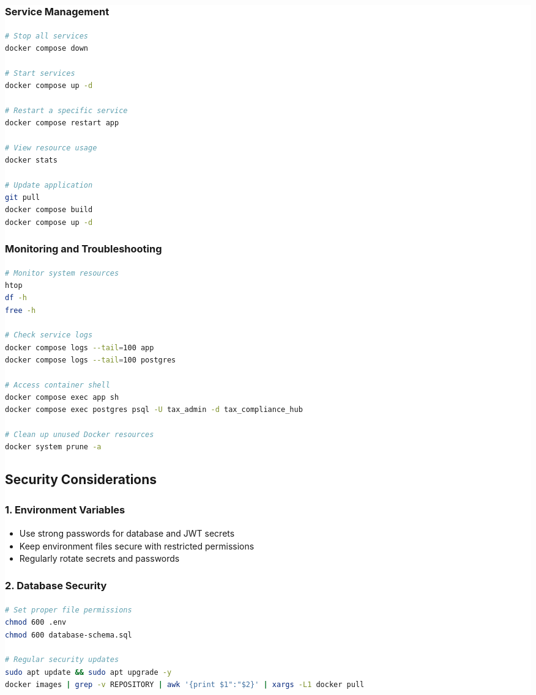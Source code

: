 ### Service Management
```bash
# Stop all services
docker compose down

# Start services
docker compose up -d

# Restart a specific service
docker compose restart app

# View resource usage
docker stats

# Update application
git pull
docker compose build
docker compose up -d
```

### Monitoring and Troubleshooting
```bash
# Monitor system resources
htop
df -h
free -h

# Check service logs
docker compose logs --tail=100 app
docker compose logs --tail=100 postgres

# Access container shell
docker compose exec app sh
docker compose exec postgres psql -U tax_admin -d tax_compliance_hub

# Clean up unused Docker resources
docker system prune -a
```

## Security Considerations

### 1. Environment Variables
- Use strong passwords for database and JWT secrets
- Keep environment files secure with restricted permissions
- Regularly rotate secrets and passwords

### 2. Database Security
```bash
# Set proper file permissions
chmod 600 .env
chmod 600 database-schema.sql

# Regular security updates
sudo apt update && sudo apt upgrade -y
docker images | grep -v REPOSITORY | awk '{print $1":"$2}' | xargs -L1 docker pull
```

